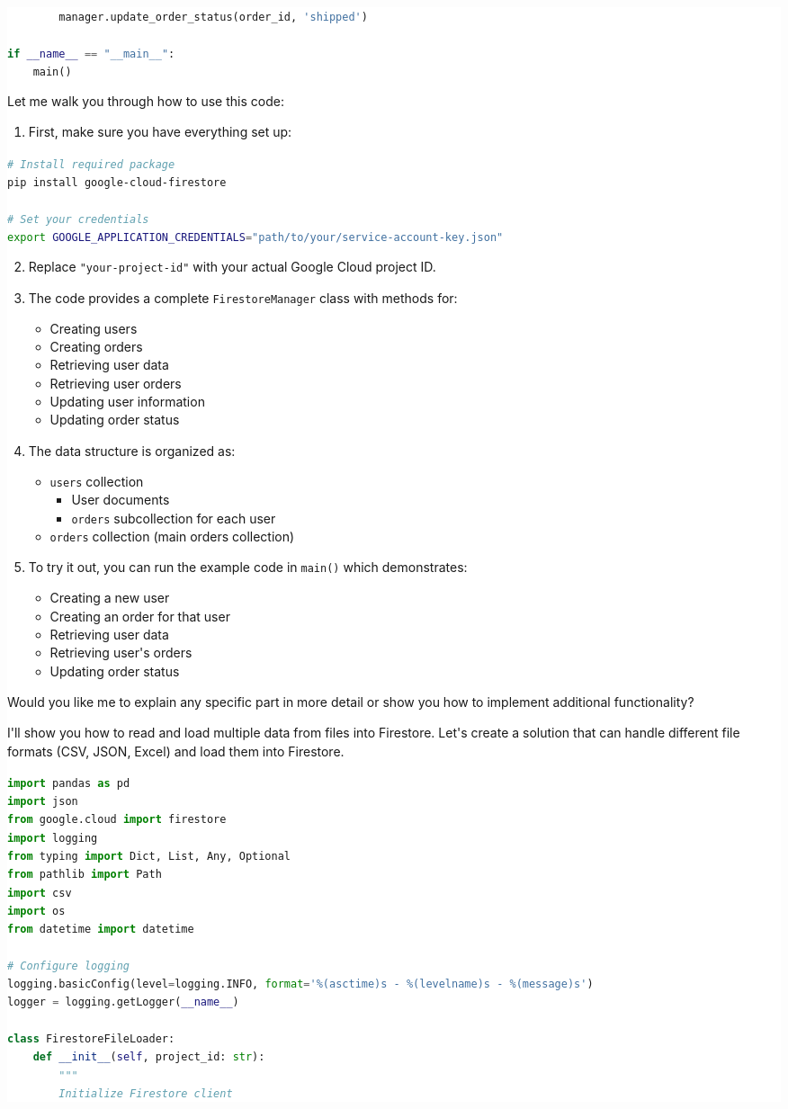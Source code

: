 ```python
        manager.update_order_status(order_id, 'shipped')

if __name__ == "__main__":
    main()

```

Let me walk you through how to use this code:

1. First, make sure you have everything set up:
```bash
# Install required package
pip install google-cloud-firestore

# Set your credentials
export GOOGLE_APPLICATION_CREDENTIALS="path/to/your/service-account-key.json"
```

2. Replace `"your-project-id"` with your actual Google Cloud project ID.

3. The code provides a complete `FirestoreManager` class with methods for:
   - Creating users
   - Creating orders
   - Retrieving user data
   - Retrieving user orders
   - Updating user information
   - Updating order status

4. The data structure is organized as:
   - `users` collection
     - User documents
     - `orders` subcollection for each user
   - `orders` collection (main orders collection)

5. To try it out, you can run the example code in `main()` which demonstrates:
   - Creating a new user
   - Creating an order for that user
   - Retrieving user data
   - Retrieving user's orders
   - Updating order status

Would you like me to explain any specific part in more detail or show you how to implement additional functionality?


I'll show you how to read and load multiple data from files into Firestore. Let's create a solution that can handle different file formats (CSV, JSON, Excel) and load them into Firestore.



```python
import pandas as pd
import json
from google.cloud import firestore
import logging
from typing import Dict, List, Any, Optional
from pathlib import Path
import csv
import os
from datetime import datetime

# Configure logging
logging.basicConfig(level=logging.INFO, format='%(asctime)s - %(levelname)s - %(message)s')
logger = logging.getLogger(__name__)

class FirestoreFileLoader:
    def __init__(self, project_id: str):
        """
        Initialize Firestore client
```